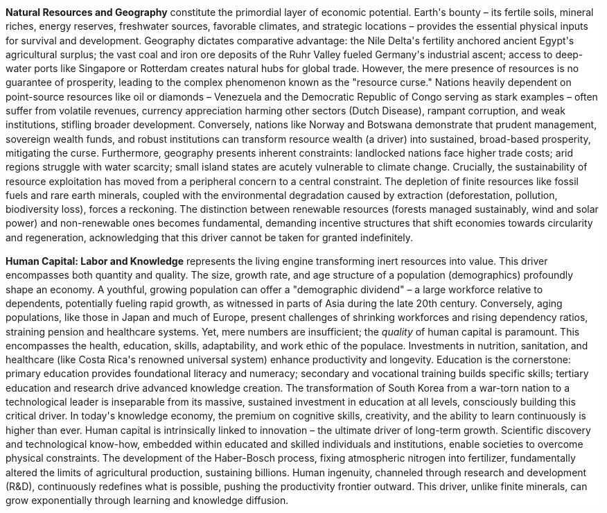 **Natural Resources and Geography** constitute the primordial layer of economic potential. Earth's bounty – its fertile soils, mineral riches, energy reserves, freshwater sources, favorable climates, and strategic locations – provides the essential physical inputs for survival and development. Geography dictates comparative advantage: the Nile Delta's fertility anchored ancient Egypt's agricultural surplus; the vast coal and iron ore deposits of the Ruhr Valley fueled Germany's industrial ascent; access to deep-water ports like Singapore or Rotterdam creates natural hubs for global trade. However, the mere presence of resources is no guarantee of prosperity, leading to the complex phenomenon known as the "resource curse." Nations heavily dependent on point-source resources like oil or diamonds – Venezuela and the Democratic Republic of Congo serving as stark examples – often suffer from volatile revenues, currency appreciation harming other sectors (Dutch Disease), rampant corruption, and weak institutions, stifling broader development. Conversely, nations like Norway and Botswana demonstrate that prudent management, sovereign wealth funds, and robust institutions can transform resource wealth (a driver) into sustained, broad-based prosperity, mitigating the curse. Furthermore, geography presents inherent constraints: landlocked nations face higher trade costs; arid regions struggle with water scarcity; small island states are acutely vulnerable to climate change. Crucially, the sustainability of resource exploitation has moved from a peripheral concern to a central constraint. The depletion of finite resources like fossil fuels and rare earth minerals, coupled with the environmental degradation caused by extraction (deforestation, pollution, biodiversity loss), forces a reckoning. The distinction between renewable resources (forests managed sustainably, wind and solar power) and non-renewable ones becomes fundamental, demanding incentive structures that shift economies towards circularity and regeneration, acknowledging that this driver cannot be taken for granted indefinitely.

**Human Capital: Labor and Knowledge** represents the living engine transforming inert resources into value. This driver encompasses both quantity and quality. The size, growth rate, and age structure of a population (demographics) profoundly shape an economy. A youthful, growing population can offer a "demographic dividend" – a large workforce relative to dependents, potentially fueling rapid growth, as witnessed in parts of Asia during the late 20th century. Conversely, aging populations, like those in Japan and much of Europe, present challenges of shrinking workforces and rising dependency ratios, straining pension and healthcare systems. Yet, mere numbers are insufficient; the *quality* of human capital is paramount. This encompasses the health, education, skills, adaptability, and work ethic of the populace. Investments in nutrition, sanitation, and healthcare (like Costa Rica's renowned universal system) enhance productivity and longevity. Education is the cornerstone: primary education provides foundational literacy and numeracy; secondary and vocational training builds specific skills; tertiary education and research drive advanced knowledge creation. The transformation of South Korea from a war-torn nation to a technological leader is inseparable from its massive, sustained investment in education at all levels, consciously building this critical driver. In today's knowledge economy, the premium on cognitive skills, creativity, and the ability to learn continuously is higher than ever. Human capital is intrinsically linked to innovation – the ultimate driver of long-term growth. Scientific discovery and technological know-how, embedded within educated and skilled individuals and institutions, enable societies to overcome physical constraints. The development of the Haber-Bosch process, fixing atmospheric nitrogen into fertilizer, fundamentally altered the limits of agricultural production, sustaining billions. Human ingenuity, channeled through research and development (R&D), continuously redefines what is possible, pushing the productivity frontier outward. This driver, unlike finite minerals, can grow exponentially through learning and knowledge diffusion.
